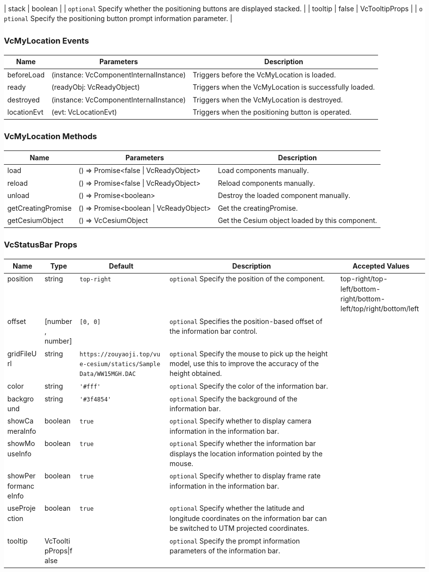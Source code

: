 | stack | boolean | | `optional` Specify whether the positioning buttons are displayed stacked. |
| tooltip | false \| VcTooltipProps  | | `optional` Specify the positioning button prompt information parameter. |

### VcMyLocation Events

| Name        | Parameters                              | Description                                            |
| ----------- | --------------------------------------- | ------------------------------------------------------ |
| beforeLoad  | (instance: VcComponentInternalInstance) | Triggers before the VcMyLocation is loaded.            |
| ready       | (readyObj: VcReadyObject)               | Triggers when the VcMyLocation is successfully loaded. |
| destroyed   | (instance: VcComponentInternalInstance) | Triggers when the VcMyLocation is destroyed.           |
| locationEvt | (evt: VcLocationEvt)                    | Triggers when the positioning button is operated.      |

### VcMyLocation Methods

| Name               | Parameters                              | Description                                     |
| ------------------ | --------------------------------------- | ----------------------------------------------- |
| load               | () => Promise\<false \| VcReadyObject\> | Load components manually.                       |
| reload             | () => Promise\<false \| VcReadyObject\> | Reload components manually.                     |
| unload             | () => Promise\<boolean\>                | Destroy the loaded component manually.          |
| getCreatingPromise | () => Promise<boolean \| VcReadyObject> | Get the creatingPromise.                        |
| getCesiumObject    | () => VcCesiumObject                    | Get the Cesium object loaded by this component. |

### VcStatusBar Props


| Name | Type | Default | Description | Accepted Values |
| ---- | ---- | ------- | ----------- | --------------- |
| position | string | `top-right` | `optional` Specify the position of the component. | top-right/top-left/bottom-right/bottom-left/top/right/bottom/left |
| offset | [number, number] | `[0, 0]` | `optional` Specifies the position-based offset of the information bar control. |
| gridFileUrl | string | `https://zouyaoji.top/vue-cesium/statics/SampleData/WW15MGH.DAC`| `optional` Specify the mouse to pick up the height model, use this to improve the accuracy of the height obtained. |
| color | string | `'#fff'` | `optional` Specify the color of the information bar. |
| background | string | `'#3f4854'` | `optional` Specify the background of the information bar. |
| showCameraInfo | boolean | `true` | `optional` Specify whether to display camera information in the information bar. |
| showMouseInfo | boolean | `true` | `optional` Specify whether the information bar displays the location information pointed by the mouse. |
| showPerformanceInfo | boolean | `true` | `optional` Specify whether to display frame rate information in the information bar. |
| useProjection | boolean | `true` | `optional` Specify whether the latitude and longitude coordinates on the information bar can be switched to UTM projected coordinates. |
| tooltip | VcTooltipProps\|false | | `optional` Specify the prompt information parameters of the information bar. |
